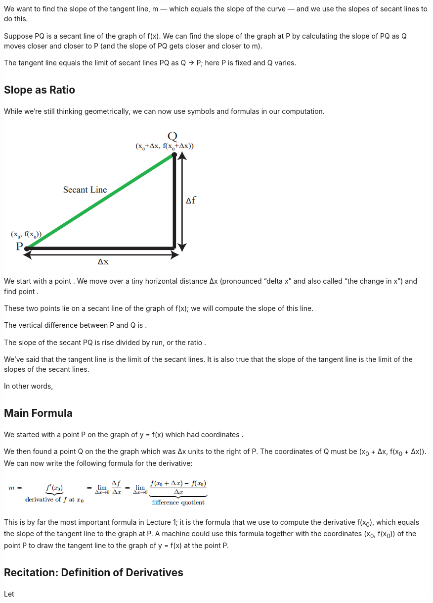We want to ﬁnd the slope of the tangent line, m — which equals the slope of the curve — and we use the slopes of secant lines to do this.

Suppose PQ is a secant line of the graph of f(x). We can ﬁnd the slope of the graph at P by calculating the slope of PQ as Q moves closer and closer to P (and the slope of PQ gets closer and closer to m).

The tangent line equals the limit of secant lines PQ as Q → P; here P is ﬁxed and Q varies.

## Slope as Ratio

While we’re still thinking geometrically, we can now use symbols and formulas in our computation.

![Geometric definition of derivative][2]

We start with a point ![P = (x_0, f(x_0))](http://latex.codecogs.com/gif.latex?P%20%3D%20%28x_0%2C%20f%28x_0%29%29). We move over a tiny horizontal distance Δx (pronounced “delta x” and also called “the change in x”) and ﬁnd point ![Q = (x_0 + \Delta x, f(x_0 + \Delta x))](http://latex.codecogs.com/gif.latex?Q%20%3D%20%28x_0%20&plus;%20%5CDelta%20x%2C%20f%28x_0%20&plus;%20%5CDelta%20x%29%29). 

These two points lie on a secant line of the graph of f(x); we will compute the slope of this line. 

The vertical difference between P and Q is ![\Delta f = f(x_0 + \Delta x) - f(x_0)](http://latex.codecogs.com/gif.latex?%5CDelta%20f%20%3D%20f%28x_0%20&plus;%20%5CDelta%20x%29%20-%20f%28x_0%29).

The slope of the secant PQ is rise divided by run, or the ratio ![\frac{\Delta f}{\Delta x}](http://latex.codecogs.com/gif.latex?%5Cfrac%7B%5CDelta%20f%7D%7B%5CDelta%20x%7D). 

We’ve said that the tangent line is the limit of the secant lines. It is also true that the slope of the tangent line is the limit of the slopes of the secant lines. 

In other words,

![m = \lim_{Q \to P} \frac{\Delta f}{\Delta x} = \lim_{\Delta x \to 0} \frac{\Delta f}{\Delta x}](http://latex.codecogs.com/gif.latex?m%20%3D%20%5Clim_%7BQ%20%5Cto%20P%7D%20%5Cfrac%7B%5CDelta%20f%7D%7B%5CDelta%20x%7D%20%3D%20%5Clim_%7B%5CDelta%20x%20%5Cto%200%7D%20%5Cfrac%7B%5CDelta%20f%7D%7B%5CDelta%20x%7D)

## Main Formula

We started with a point P on the graph of y = f(x) which had coordinates ![(x_0, f(x_0))](http://latex.codecogs.com/gif.latex?%28x_0%2C%20f%28x_0%29%29). 

We then found a point Q on the the graph which was Δx units to
the right of P. The coordinates of Q must be (x<sub>0</sub> + Δx, f(x<sub>0</sub> + Δx)). We can now write the following formula for the derivative:

![Formula of a derivative at a fixed point][3]

This is by far the most important formula in Lecture 1; it is the formula that we use to compute the derivative f(x<sub>0</sub>), which equals the slope of the tangent line to the graph at P. A machine could use this formula together with the coordinates (x<sub>0</sub>, f(x<sub>0</sub>)) of the point P to draw the tangent line to the graph of y = f(x) at the point P.

## Recitation: Definition of Derivatives

Let ![f(x) = \frac{1}{1+x^2}](http://latex.codecogs.com/gif.latex?f%28x%29%20%3D%20%5Cfrac%7B1%7D%7B1&plus;x%5E2%7D)


[1]: images/S01_01.png "Geometric interpretation of derivative"
[2]: images/S01_02.png "Geometric definition of derivative"
[3]: images/S01_03.png "Formula of a derivative at a fixed point"
